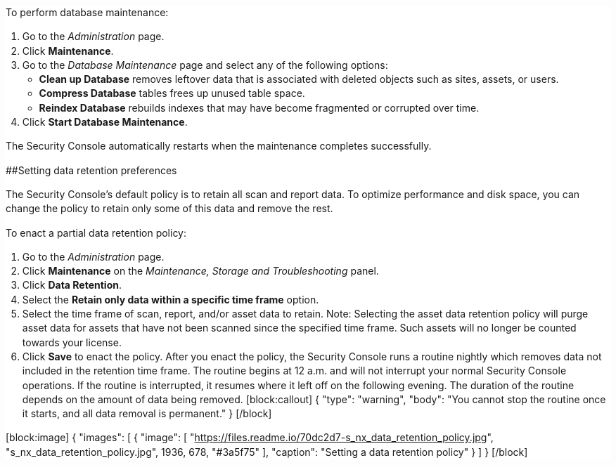 To perform database maintenance:
1. Go to the _Administration_ page.
2. Click **Maintenance**.
3. Go to the _Database Maintenance_ page and select any of the following options:
   * **Clean up Database** removes leftover data that is associated with deleted objects such as sites, assets, or users.
   * **Compress Database** tables frees up unused table space.
   * **Reindex Database** rebuilds indexes that may have become fragmented or corrupted over time.
4. Click **Start Database Maintenance**.

The Security Console automatically restarts when the maintenance completes successfully.

##Setting data retention preferences

The Security Console’s default policy is to retain all scan and report data. To optimize performance and disk space, you can change the policy to retain only some of this data and remove the rest.

To enact a partial data retention policy:
1. Go to the _Administration_ page.
2. Click **Maintenance** on the _Maintenance, Storage and Troubleshooting_ panel.
3. Click **Data Retention**.
4. Select the **Retain only data within a specific time frame** option.
5. Select the time frame of scan, report, and/or asset data to retain. Note: Selecting the asset data retention policy will purge asset data for assets that have not been scanned since the specified time frame. Such assets will no longer be counted towards your license.
6. Click **Save** to enact the policy.
After you enact the policy, the Security Console runs a routine nightly which removes data not included in the retention time frame. The routine begins at 12 a.m. and will not interrupt your normal Security Console operations. If the routine is interrupted, it resumes where it left off on the following evening. The duration of the routine depends on the amount of data being removed.
[block:callout]
{
  "type": "warning",
  "body": "You cannot stop the routine once it starts, and all data removal is permanent."
}
[/block]

[block:image]
{
  "images": [
    {
      "image": [
        "https://files.readme.io/70dc2d7-s_nx_data_retention_policy.jpg",
        "s_nx_data_retention_policy.jpg",
        1936,
        678,
        "#3a5f75"
      ],
      "caption": "Setting a data retention policy"
    }
  ]
}
[/block]